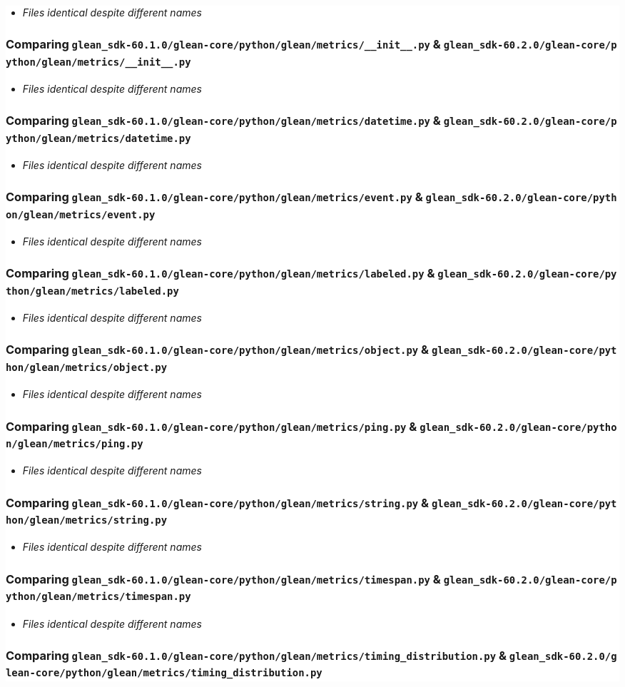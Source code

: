  * *Files identical despite different names*

### Comparing `glean_sdk-60.1.0/glean-core/python/glean/metrics/__init__.py` & `glean_sdk-60.2.0/glean-core/python/glean/metrics/__init__.py`

 * *Files identical despite different names*

### Comparing `glean_sdk-60.1.0/glean-core/python/glean/metrics/datetime.py` & `glean_sdk-60.2.0/glean-core/python/glean/metrics/datetime.py`

 * *Files identical despite different names*

### Comparing `glean_sdk-60.1.0/glean-core/python/glean/metrics/event.py` & `glean_sdk-60.2.0/glean-core/python/glean/metrics/event.py`

 * *Files identical despite different names*

### Comparing `glean_sdk-60.1.0/glean-core/python/glean/metrics/labeled.py` & `glean_sdk-60.2.0/glean-core/python/glean/metrics/labeled.py`

 * *Files identical despite different names*

### Comparing `glean_sdk-60.1.0/glean-core/python/glean/metrics/object.py` & `glean_sdk-60.2.0/glean-core/python/glean/metrics/object.py`

 * *Files identical despite different names*

### Comparing `glean_sdk-60.1.0/glean-core/python/glean/metrics/ping.py` & `glean_sdk-60.2.0/glean-core/python/glean/metrics/ping.py`

 * *Files identical despite different names*

### Comparing `glean_sdk-60.1.0/glean-core/python/glean/metrics/string.py` & `glean_sdk-60.2.0/glean-core/python/glean/metrics/string.py`

 * *Files identical despite different names*

### Comparing `glean_sdk-60.1.0/glean-core/python/glean/metrics/timespan.py` & `glean_sdk-60.2.0/glean-core/python/glean/metrics/timespan.py`

 * *Files identical despite different names*

### Comparing `glean_sdk-60.1.0/glean-core/python/glean/metrics/timing_distribution.py` & `glean_sdk-60.2.0/glean-core/python/glean/metrics/timing_distribution.py`
